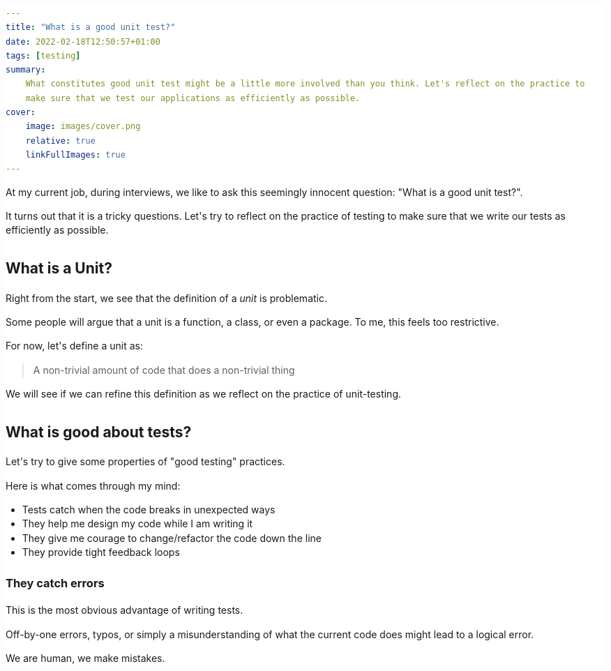```yaml
---
title: "What is a good unit test?"
date: 2022-02-18T12:50:57+01:00
tags: [testing]
summary: 
    What constitutes good unit test might be a little more involved than you think. Let's reflect on the practice to
    make sure that we test our applications as efficiently as possible.
cover:
    image: images/cover.png
    relative: true
    linkFullImages: true
---
```


At my current job, during interviews, we like to ask this seemingly innocent question:
"What is a good unit test?".

It turns out that it is a tricky questions. Let's try to reflect on the practice of testing to make sure that
we write our tests as efficiently as possible.

## What is a Unit?

Right from the start, we see that the definition of a *unit* is problematic.

Some people will argue that a unit is a function, a class, or even a package.
To me, this feels too restrictive.

For now, let's define a unit as:

> A non-trivial amount of code that does a non-trivial thing

We will see if we can refine this definition as we reflect on the practice of unit-testing.

## What is good about tests?

Let's try to give some properties of "good testing" practices.

Here is what comes through my mind:

- Tests catch when the code breaks in unexpected ways
- They help me design my code while I am writing it
- They give me courage to change/refactor the code down the line
- They provide tight feedback loops

### They catch errors

This is the most obvious advantage of writing tests.

Off-by-one errors, typos, or simply a misunderstanding of what the current code does might lead to a logical error.

We are human, we make mistakes.
